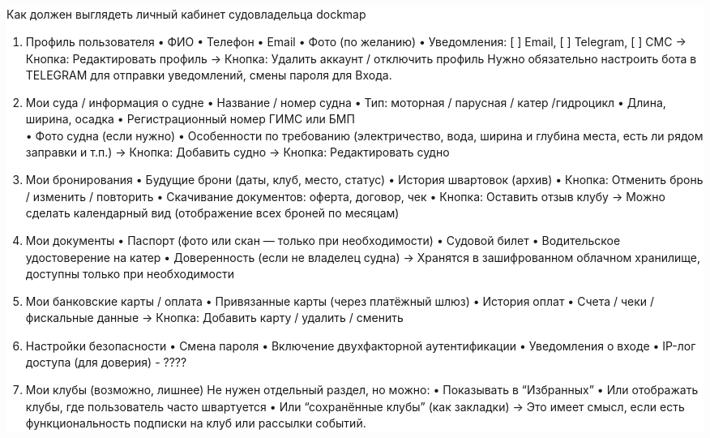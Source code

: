 Как должен выглядеть личный кабинет судовладельца dockmap

1. Профиль пользователя
   • ФИО
   • Телефон
   • Email
   • Фото (по желанию)
   • Уведомления: [ ] Email, [ ] Telegram, [ ] СМС
   → Кнопка: Редактировать профиль → Кнопка: Удалить аккаунт / отключить профиль
   Нужно обязательно настроить бота в TELEGRAM для отправки уведомлений, смены пароля для Входа.

2. Мои суда / информация о судне
   • Название / номер судна
   • Тип: моторная / парусная / катер /гидроцикл
   • Длина, ширина, осадка
   • Регистрационный номер ГИМС или БМП  
    • Фото судна (если нужно)
   • Особенности по требованию (электричество, вода, ширина и глубина места, есть ли рядом заправки и т.п.)
   → Кнопка: Добавить судно → Кнопка: Редактировать судно

3. Мои бронирования
   • Будущие брони (даты, клуб, место, статус)
   • История швартовок (архив)
   • Кнопка: Отменить бронь / изменить / повторить
   • Скачивание документов: оферта, договор, чек
   • Кнопка: Оставить отзыв клубу
   → Можно сделать календарный вид (отображение всех броней по месяцам)

4. Мои документы
   • Паспорт (фото или скан — только при необходимости)
   • Судовой билет
   • Водительское удостоверение на катер
   • Доверенность (если не владелец судна)
   → Хранятся в зашифрованном облачном хранилище, доступны только при необходимости

5. Мои банковские карты / оплата
   • Привязанные карты (через платёжный шлюз)
   • История оплат
   • Счета / чеки / фискальные данные
   → Кнопка: Добавить карту / удалить / сменить

6. Настройки безопасности
   • Смена пароля
   • Включение двухфакторной аутентификации
   • Уведомления о входе
   • IP-лог доступа (для доверия) - ????

7. Мои клубы (возможно, лишнее)
   Не нужен отдельный раздел, но можно:
   • Показывать в “Избранных”
   • Или отображать клубы, где пользователь часто швартуется
   • Или “сохранённые клубы” (как закладки)
   → Это имеет смысл, если есть функциональность подписки на клуб или рассылки событий.
